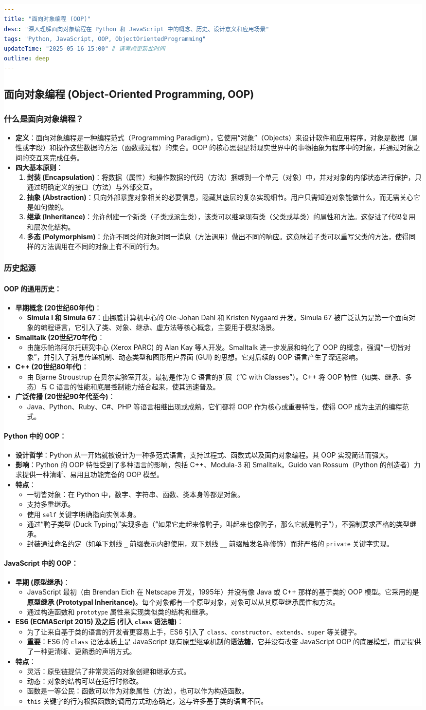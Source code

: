 ```yaml
---
title: "面向对象编程 (OOP)"
desc: "深入理解面向对象编程在 Python 和 JavaScript 中的概念、历史、设计意义和应用场景"
tags: "Python, JavaScript, OOP, ObjectOrientedProgramming"
updateTime: "2025-05-16 15:00" # 请考虑更新此时间
outline: deep
---
```


## 面向对象编程 (Object-Oriented Programming, OOP)

### 什么是面向对象编程？
- **定义**：面向对象编程是一种编程范式（Programming Paradigm），它使用“对象”（Objects）来设计软件和应用程序。对象是数据（属性或字段）和操作这些数据的方法（函数或过程）的集合。OOP 的核心思想是将现实世界中的事物抽象为程序中的对象，并通过对象之间的交互来完成任务。
- **四大基本原则**：
    1.  **封装 (Encapsulation)**：将数据（属性）和操作数据的代码（方法）捆绑到一个单元（对象）中，并对对象的内部状态进行保护，只通过明确定义的接口（方法）与外部交互。
    2.  **抽象 (Abstraction)**：只向外部暴露对象相关的必要信息，隐藏其底层的复杂实现细节。用户只需知道对象能做什么，而无需关心它是如何做的。
    3.  **继承 (Inheritance)**：允许创建一个新类（子类或派生类），该类可以继承现有类（父类或基类）的属性和方法。这促进了代码复用和层次化结构。
    4.  **多态 (Polymorphism)**：允许不同类的对象对同一消息（方法调用）做出不同的响应。这意味着子类可以重写父类的方法，使得同样的方法调用在不同的对象上有不同的行为。

### 历史起源

#### OOP 的通用历史：
-   **早期概念 (20世纪60年代)**：
    -   **Simula I 和 Simula 67**：由挪威计算机中心的 Ole-Johan Dahl 和 Kristen Nygaard 开发。Simula 67 被广泛认为是第一个面向对象的编程语言，它引入了类、对象、继承、虚方法等核心概念，主要用于模拟场景。
-   **Smalltalk (20世纪70年代)**：
    -   由施乐帕洛阿尔托研究中心 (Xerox PARC) 的 Alan Kay 等人开发。Smalltalk 进一步发展和纯化了 OOP 的概念，强调“一切皆对象”，并引入了消息传递机制、动态类型和图形用户界面 (GUI) 的思想。它对后续的 OOP 语言产生了深远影响。
-   **C++ (20世纪80年代)**：
    -   由 Bjarne Stroustrup 在贝尔实验室开发，最初是作为 C 语言的扩展（“C with Classes”）。C++ 将 OOP 特性（如类、继承、多态）与 C 语言的性能和底层控制能力结合起来，使其迅速普及。
-   **广泛传播 (20世纪90年代至今)**：
    -   Java、Python、Ruby、C#、PHP 等语言相继出现或成熟，它们都将 OOP 作为核心或重要特性，使得 OOP 成为主流的编程范式。

#### Python 中的 OOP：
-   **设计哲学**：Python 从一开始就被设计为一种多范式语言，支持过程式、函数式以及面向对象编程。其 OOP 实现简洁而强大。
-   **影响**：Python 的 OOP 特性受到了多种语言的影响，包括 C++、Modula-3 和 Smalltalk。Guido van Rossum（Python 的创造者）力求提供一种清晰、易用且功能完备的 OOP 模型。
-   **特点**：
    -   一切皆对象：在 Python 中，数字、字符串、函数、类本身等都是对象。
    -   支持多重继承。
    -   使用 `self` 关键字明确指向实例本身。
    -   通过“鸭子类型 (Duck Typing)”实现多态（“如果它走起来像鸭子，叫起来也像鸭子，那么它就是鸭子”），不强制要求严格的类型继承。
    -   封装通过命名约定（如单下划线 `_` 前缀表示内部使用，双下划线 `__` 前缀触发名称修饰）而非严格的 `private` 关键字实现。

#### JavaScript 中的 OOP：
-   **早期 (原型继承)**：
    -   JavaScript 最初（由 Brendan Eich 在 Netscape 开发，1995年）并没有像 Java 或 C++ 那样的基于类的 OOP 模型。它采用的是**原型继承 (Prototypal Inheritance)**。每个对象都有一个原型对象，对象可以从其原型继承属性和方法。
    -   通过构造函数和 `prototype` 属性来实现类似类的结构和继承。
-   **ES6 (ECMAScript 2015) 及之后 (引入 `class` 语法糖)**：
    -   为了让来自基于类的语言的开发者更容易上手，ES6 引入了 `class`、`constructor`、`extends`、`super` 等关键字。
    -   **重要**：ES6 的 `class` 语法本质上是 JavaScript 现有原型继承机制的**语法糖**，它并没有改变 JavaScript OOP 的底层模型，而是提供了一种更清晰、更熟悉的声明方式。
-   **特点**：
    -   灵活：原型链提供了非常灵活的对象创建和继承方式。
    -   动态：对象的结构可以在运行时修改。
    -   函数是一等公民：函数可以作为对象属性（方法），也可以作为构造函数。
    -   `this` 关键字的行为根据函数的调用方式动态确定，这与许多基于类的语言不同。
